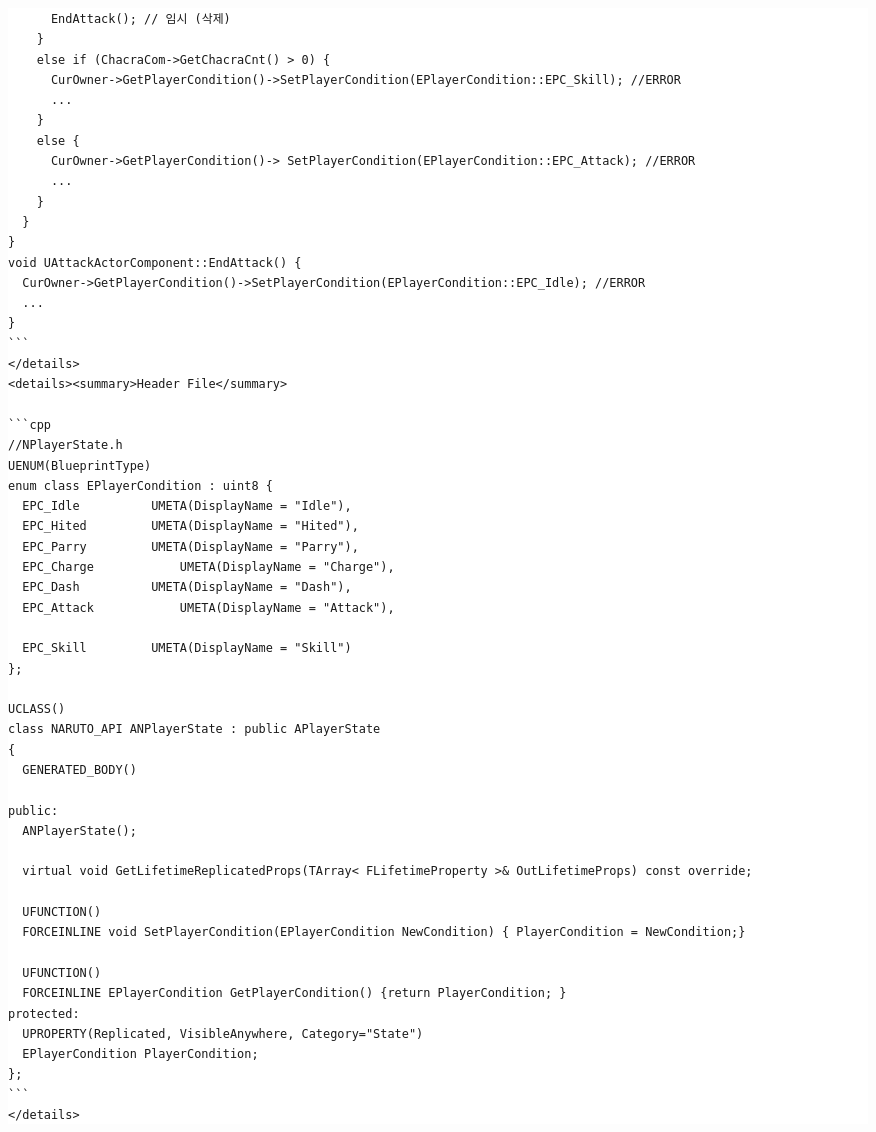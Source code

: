           EndAttack(); // 임시 (삭제)
        }
        else if (ChacraCom->GetChacraCnt() > 0) {
          CurOwner->GetPlayerCondition()->SetPlayerCondition(EPlayerCondition::EPC_Skill); //ERROR
          ...
        }
        else {
          CurOwner->GetPlayerCondition()-> SetPlayerCondition(EPlayerCondition::EPC_Attack); //ERROR
          ...
        }
      }
    }
    void UAttackActorComponent::EndAttack() {
      CurOwner->GetPlayerCondition()->SetPlayerCondition(EPlayerCondition::EPC_Idle); //ERROR
      ...
    }
    ```
    </details>
    <details><summary>Header File</summary>

    ```cpp
    //NPlayerState.h
    UENUM(BlueprintType)
    enum class EPlayerCondition : uint8 {
      EPC_Idle			UMETA(DisplayName = "Idle"),
      EPC_Hited			UMETA(DisplayName = "Hited"),
      EPC_Parry			UMETA(DisplayName = "Parry"),
      EPC_Charge			UMETA(DisplayName = "Charge"),
      EPC_Dash			UMETA(DisplayName = "Dash"),
      EPC_Attack			UMETA(DisplayName = "Attack"),

      EPC_Skill			UMETA(DisplayName = "Skill")
    };

    UCLASS()
    class NARUTO_API ANPlayerState : public APlayerState
    {
      GENERATED_BODY()

    public:
      ANPlayerState();

      virtual void GetLifetimeReplicatedProps(TArray< FLifetimeProperty >& OutLifetimeProps) const override;

      UFUNCTION()
      FORCEINLINE void SetPlayerCondition(EPlayerCondition NewCondition) { PlayerCondition = NewCondition;}

      UFUNCTION()
      FORCEINLINE EPlayerCondition GetPlayerCondition() {return PlayerCondition; }
    protected:
      UPROPERTY(Replicated, VisibleAnywhere, Category="State")
      EPlayerCondition PlayerCondition;
    };
    ```  
    </details>

